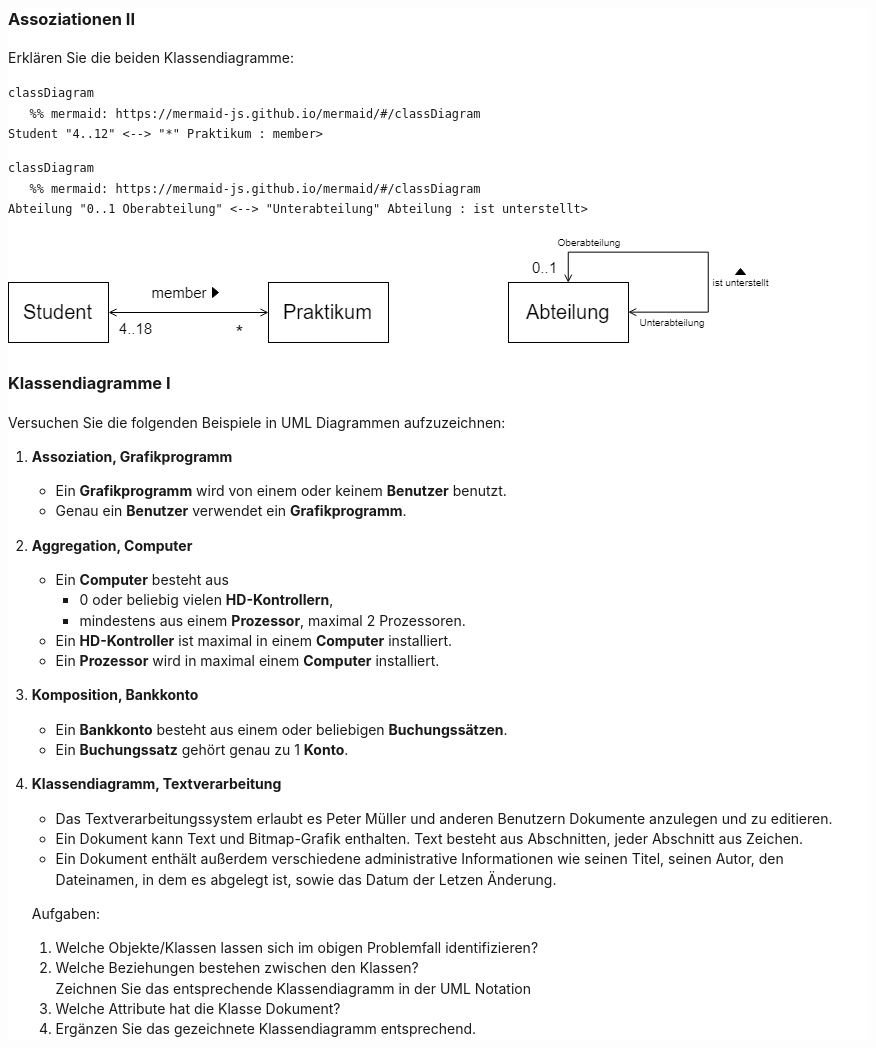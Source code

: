 ### Assoziationen II

Erklären Sie die beiden Klassendiagramme:

```mermaid
classDiagram
   %% mermaid: https://mermaid-js.github.io/mermaid/#/classDiagram
Student "4..12" <--> "*" Praktikum : member>
```

```mermaid
classDiagram
   %% mermaid: https://mermaid-js.github.io/mermaid/#/classDiagram
Abteilung "0..1 Oberabteilung" <--> "Unterabteilung" Abteilung : ist unterstellt>
```

![1571681766093](assets/UML_Ue_Klassendiagramm_02.png)

### Klassendiagramme I

Versuchen Sie die folgenden Beispiele in UML Diagrammen aufzuzeichnen:

1. **Assoziation, Grafikprogramm**
   - Ein **Grafikprogramm** wird von einem oder keinem **Benutzer** benutzt.
   - Genau ein **Benutzer** verwendet ein **Grafikprogramm**.

2. **Aggregation, Computer**
   - Ein **Computer** besteht aus
     - 0 oder beliebig vielen **HD-Kontrollern**,
     - mindestens aus einem **Prozessor**, maximal 2 Prozessoren.
   - Ein **HD-Kontroller** ist maximal in einem **Computer** installiert.
   - Ein **Prozessor** wird in maximal einem **Computer** installiert.

3. **Komposition, Bankkonto**
   - Ein **Bankkonto** besteht aus einem oder beliebigen **Buchungssätzen**.
   - Ein **Buchungssatz** gehört genau zu 1 **Konto**.

4. **Klassendiagramm, Textverarbeitung**

   - Das Textverarbeitungssystem erlaubt es Peter Müller und anderen Benutzern Dokumente anzulegen und zu editieren.
   - Ein Dokument kann Text und Bitmap-Grafik enthalten. Text besteht aus Abschnitten, jeder Abschnitt aus Zeichen.
   - Ein Dokument enthält außerdem verschiedene administrative Informationen wie seinen Titel, seinen Autor, den Dateinamen, in dem es abgelegt ist, sowie das Datum der Letzen Änderung.

   Aufgaben:

   1. Welche Objekte/Klassen lassen sich im obigen Problemfall identifizieren?
   2. Welche Beziehungen bestehen zwischen den Klassen?  
      Zeichnen Sie das entsprechende Klassendiagramm in der UML Notation
   3. Welche Attribute hat die Klasse Dokument?
   4. Ergänzen Sie das gezeichnete Klassendiagramm entsprechend.
   